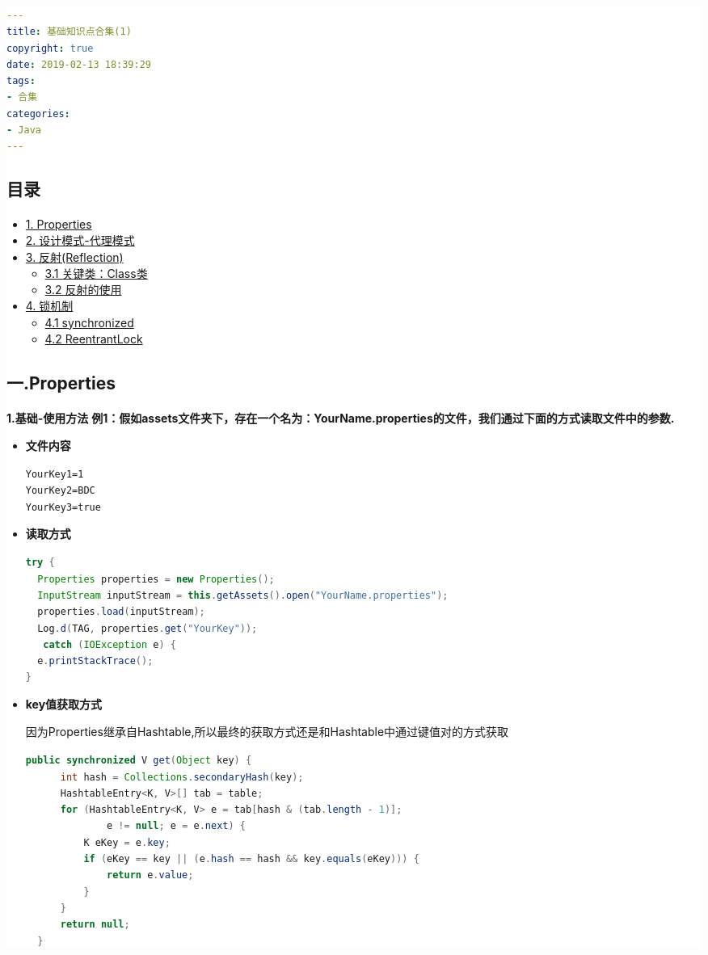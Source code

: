 ```yaml
---
title: 基础知识点合集(1)
copyright: true
date: 2019-02-13 18:39:29
tags:
- 合集
categories:
- Java
---
```


## 目录

* [1. Properties](#1)
* [2. 设计模式-代理模式](#2)
* [3. 反射(Reflection)](#3)
  * [3.1 关键类：Class类](#3.1)
  * [3.2 反射的使用](#3.2)
* [4. 锁机制](#4)
  * [4.1 synchronized](#4.1)
  * [4.2 ReentrantLock](#4.2)    



<h2 id="1">一.Properties</h2>

**1.基础-使用方法**
**例1：假如assets文件夹下，存在一个名为：YourName.properties的文件，我们通过下面的方式读取文件中的参数.**

- **文件内容**

  ```
  YourKey1=1
  YourKey2=BDC
  YourKey3=true
  ```

- **读取方式**

  ```java
  try {
    Properties properties = new Properties();
    InputStream inputStream = this.getAssets().open("YourName.properties");
    properties.load(inputStream);
    Log.d(TAG, properties.get("YourKey"));
     catch (IOException e) {
    e.printStackTrace();
  }
  ```

- **key值获取方式**

  因为Properties继承自Hashtable,所以最终的获取方式还是和Hashtable中通过键值对的方式获取

  ```java
  public synchronized V get(Object key) {
        int hash = Collections.secondaryHash(key);
        HashtableEntry<K, V>[] tab = table;
        for (HashtableEntry<K, V> e = tab[hash & (tab.length - 1)];
                e != null; e = e.next) {
            K eKey = e.key;
            if (eKey == key || (e.hash == hash && key.equals(eKey))) {
                return e.value;
            }
        }
        return null;
    }
  ```
